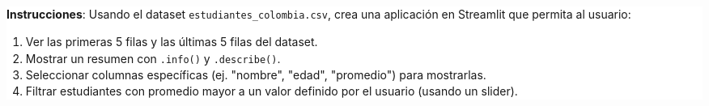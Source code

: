 **Instrucciones**: Usando el dataset `estudiantes_colombia.csv`, crea una aplicación en Streamlit que permita al usuario:

1. Ver las primeras 5 filas y las últimas 5 filas del dataset.
2. Mostrar un resumen con `.info()` y `.describe()`.
3. Seleccionar columnas específicas (ej. "nombre", "edad", "promedio") para mostrarlas.
4. Filtrar estudiantes con promedio mayor a un valor definido por el usuario (usando un slider).


